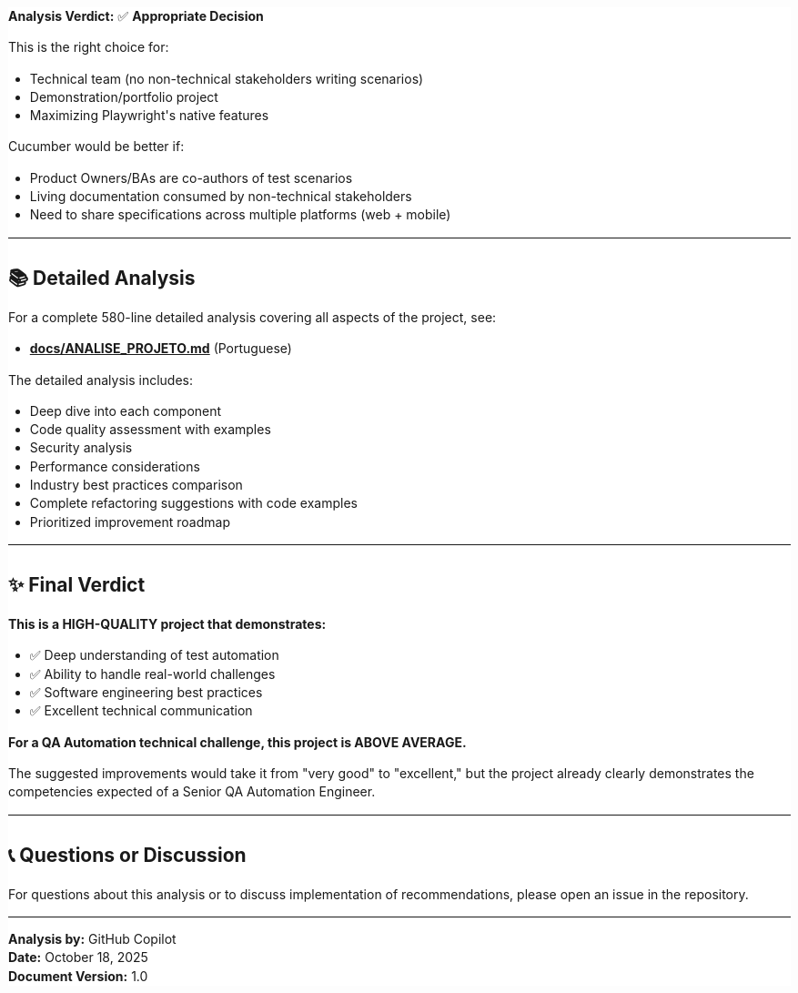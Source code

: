 **Analysis Verdict:** ✅ **Appropriate Decision**

This is the right choice for:
- Technical team (no non-technical stakeholders writing scenarios)
- Demonstration/portfolio project
- Maximizing Playwright's native features

Cucumber would be better if:
- Product Owners/BAs are co-authors of test scenarios
- Living documentation consumed by non-technical stakeholders
- Need to share specifications across multiple platforms (web + mobile)

---

## 📚 Detailed Analysis

For a complete 580-line detailed analysis covering all aspects of the project, see:
- **[docs/ANALISE_PROJETO.md](./ANALISE_PROJETO.md)** (Portuguese)

The detailed analysis includes:
- Deep dive into each component
- Code quality assessment with examples
- Security analysis
- Performance considerations
- Industry best practices comparison
- Complete refactoring suggestions with code examples
- Prioritized improvement roadmap

---

## ✨ Final Verdict

**This is a HIGH-QUALITY project that demonstrates:**
- ✅ Deep understanding of test automation
- ✅ Ability to handle real-world challenges
- ✅ Software engineering best practices
- ✅ Excellent technical communication

**For a QA Automation technical challenge, this project is ABOVE AVERAGE.**

The suggested improvements would take it from "very good" to "excellent," but the project already clearly demonstrates the competencies expected of a Senior QA Automation Engineer.

---

## 📞 Questions or Discussion

For questions about this analysis or to discuss implementation of recommendations, please open an issue in the repository.

---

**Analysis by:** GitHub Copilot  
**Date:** October 18, 2025  
**Document Version:** 1.0
